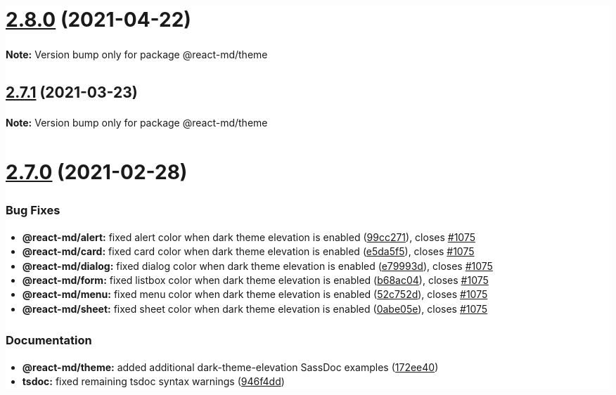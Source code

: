 



# [2.8.0](https://github.com/mlaursen/react-md/compare/v2.7.1...v2.8.0) (2021-04-22)

**Note:** Version bump only for package @react-md/theme





## [2.7.1](https://github.com/mlaursen/react-md/compare/v2.7.0...v2.7.1) (2021-03-23)

**Note:** Version bump only for package @react-md/theme





# [2.7.0](https://github.com/mlaursen/react-md/compare/v2.6.0...v2.7.0) (2021-02-28)


### Bug Fixes

* **@react-md/alert:** fixed alert color when dark theme elevation is enabled ([99cc271](https://github.com/mlaursen/react-md/commit/99cc2710dbc9618b40595cd903697fed8e5651c0)), closes [#1075](https://github.com/mlaursen/react-md/issues/1075)
* **@react-md/card:** fixed card color when dark theme elevation is enabled ([e5da5f5](https://github.com/mlaursen/react-md/commit/e5da5f55de9b6fdd669b03157fbae38dd7f223cc)), closes [#1075](https://github.com/mlaursen/react-md/issues/1075)
* **@react-md/dialog:** fixed dialog color when dark theme elevation is enabled ([e79993d](https://github.com/mlaursen/react-md/commit/e79993d3b07072cf1c379677eea3f40b3e149eb7)), closes [#1075](https://github.com/mlaursen/react-md/issues/1075)
* **@react-md/form:** fixed listbox color when dark theme elevation is enabled ([b68ac04](https://github.com/mlaursen/react-md/commit/b68ac04e781787269293e5f63cc8032e2a4382f9)), closes [#1075](https://github.com/mlaursen/react-md/issues/1075)
* **@react-md/menu:** fixed menu color when dark theme elevation is enabled ([52c752d](https://github.com/mlaursen/react-md/commit/52c752d05a4a3cb3fb0119e213db7b58218fbfa9)), closes [#1075](https://github.com/mlaursen/react-md/issues/1075)
* **@react-md/sheet:** fixed sheet color when dark theme elevation is enabled ([0abe05e](https://github.com/mlaursen/react-md/commit/0abe05e8231f3dec3306e23e577b81505b94631f)), closes [#1075](https://github.com/mlaursen/react-md/issues/1075)


### Documentation

* **@react-md/theme:** added additional dark-theme-elevation SassDoc examples ([172ee40](https://github.com/mlaursen/react-md/commit/172ee40e60ca687a6a35413afacab64654823ca0))
* **tsdoc:** fixed remaining tsdoc syntax warnings ([946f4dd](https://github.com/mlaursen/react-md/commit/946f4dddf380b9f2313fb76d54d969aa2adbff53))

